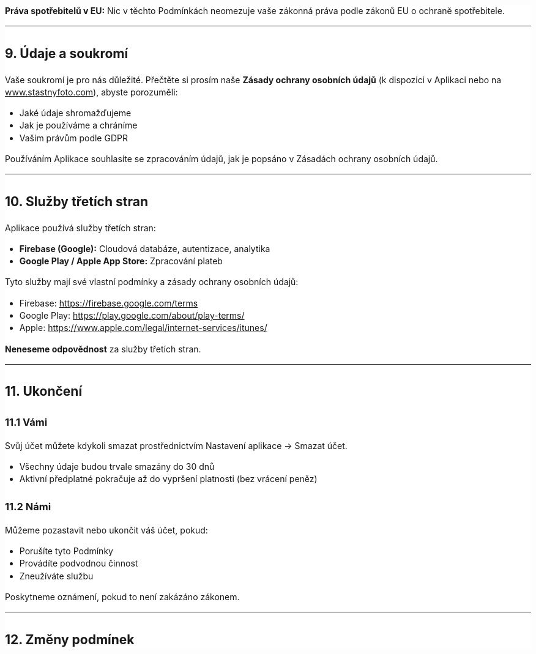 **Práva spotřebitelů v EU:**
Nic v těchto Podmínkách neomezuje vaše zákonná práva podle zákonů EU o ochraně spotřebitele.

---

## 9. Údaje a soukromí

Vaše soukromí je pro nás důležité. Přečtěte si prosím naše **Zásady ochrany osobních údajů** (k dispozici v Aplikaci nebo na www.stastnyfoto.com), abyste porozuměli:
- Jaké údaje shromažďujeme
- Jak je používáme a chráníme
- Vašim právům podle GDPR

Používáním Aplikace souhlasíte se zpracováním údajů, jak je popsáno v Zásadách ochrany osobních údajů.

---

## 10. Služby třetích stran

Aplikace používá služby třetích stran:
- **Firebase (Google):** Cloudová databáze, autentizace, analytika
- **Google Play / Apple App Store:** Zpracování plateb

Tyto služby mají své vlastní podmínky a zásady ochrany osobních údajů:
- Firebase: https://firebase.google.com/terms
- Google Play: https://play.google.com/about/play-terms/
- Apple: https://www.apple.com/legal/internet-services/itunes/

**Neneseme odpovědnost** za služby třetích stran.

---

## 11. Ukončení

### 11.1 Vámi
Svůj účet můžete kdykoli smazat prostřednictvím Nastavení aplikace → Smazat účet.
- Všechny údaje budou trvale smazány do 30 dnů
- Aktivní předplatné pokračuje až do vypršení platnosti (bez vrácení peněz)

### 11.2 Námi
Můžeme pozastavit nebo ukončit váš účet, pokud:
- Porušíte tyto Podmínky
- Provádíte podvodnou činnost
- Zneužíváte službu

Poskytneme oznámení, pokud to není zakázáno zákonem.

---

## 12. Změny podmínek

